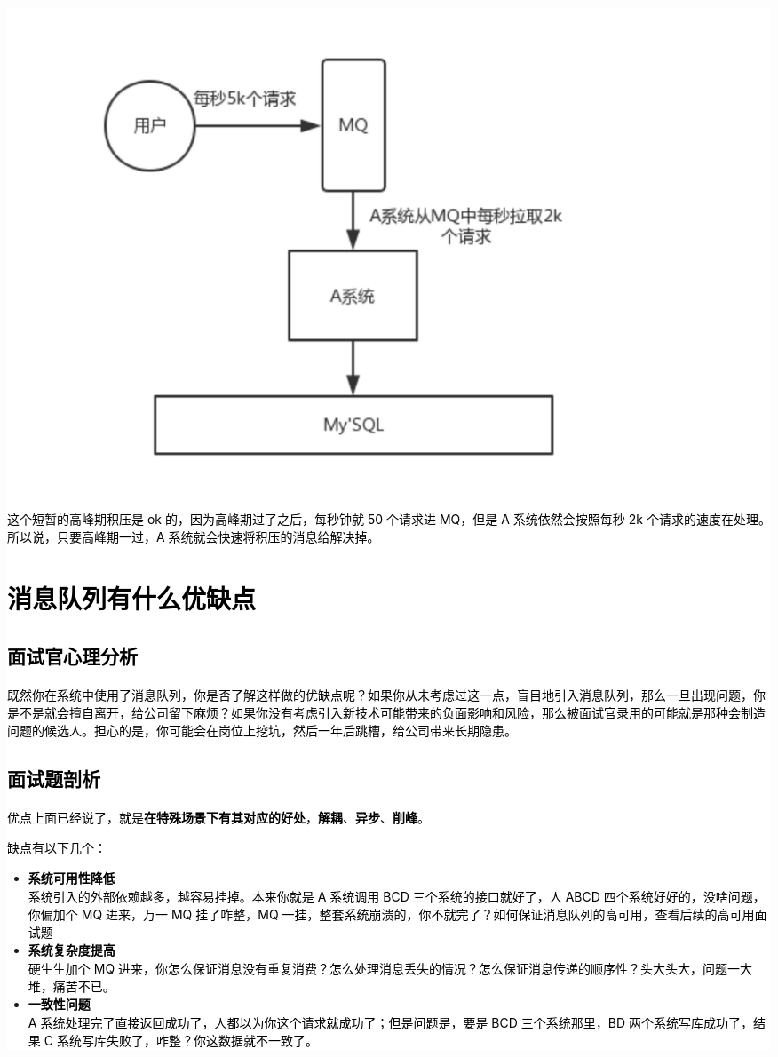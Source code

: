 ![1708871580022-99e95972-2973-44af-9654-419c5477383c.png](./img/nqqJ4R6bo7quzfcr/1708871580022-99e95972-2973-44af-9654-419c5477383c-428073.png)

<font style="color:#000000;">这个短暂的高峰期积压是 ok 的，因为高峰期过了之后，每秒钟就 50 个请求进 MQ，但是 A 系统依然会按照每秒 2k 个请求的速度在处理。所以说，只要高峰期一过，A 系统就会快速将积压的消息给解决掉。</font>

# <font style="color:#000000;">消息队列有什么优缺点</font>
## <font style="color:#000000;">面试官心理分析</font>
<font style="color:#000000;">既然你在系统中使用了消息队列，你是否了解这样做的优缺点呢？如果你从未考虑过这一点，盲目地引入消息队列，那么一旦出现问题，你是不是就会擅自离开，给公司留下麻烦？如果你没有考虑引入新技术可能带来的负面影响和风险，那么被面试官录用的可能就是那种会制造问题的候选人。担心的是，你可能会在岗位上挖坑，然后一年后跳槽，给公司带来长期隐患。</font>

## <font style="color:#000000;">面试题剖析</font>
<font style="color:#000000;">优点上面已经说了，就是</font>**<font style="color:#000000;">在特殊场景下有其对应的好处</font>**<font style="color:#000000;">，</font>**<font style="color:#000000;">解耦</font>**<font style="color:#000000;">、</font>**<font style="color:#000000;">异步</font>**<font style="color:#000000;">、</font>**<font style="color:#000000;">削峰</font>**<font style="color:#000000;">。</font>

<font style="color:#000000;">缺点有以下几个：</font>

+ **<font style="color:#000000;">系统可用性降低</font>**<font style="color:#000000;">  
</font><font style="color:#000000;">系统引入的外部依赖越多，越容易挂掉。本来你就是 A 系统调用 BCD 三个系统的接口就好了，人 ABCD 四个系统好好的，没啥问题，你偏加个 MQ 进来，万一 MQ 挂了咋整，MQ 一挂，整套系统崩溃的，你不就完了？如何保证消息队列的高可用，查看后续的高可用面试题</font>
+ **<font style="color:#000000;">系统复杂度提高</font>**<font style="color:#000000;">  
</font><font style="color:#000000;">硬生生加个 MQ 进来，你怎么</font><font style="color:#000000;">保证消息没有重复消费</font><font style="color:#000000;">？怎么</font><font style="color:#000000;">处理消息丢失的情况</font><font style="color:#000000;">？怎么保证消息传递的顺序性？头大头大，问题一大堆，痛苦不已。</font>
+ **<font style="color:#000000;">一致性问题</font>**<font style="color:#000000;">  
</font><font style="color:#000000;">A 系统处理完了直接返回成功了，人都以为你这个请求就成功了；但是问题是，要是 BCD 三个系统那里，BD 两个系统写库成功了，结果 C 系统写库失败了，咋整？你这数据就不一致了。</font>
